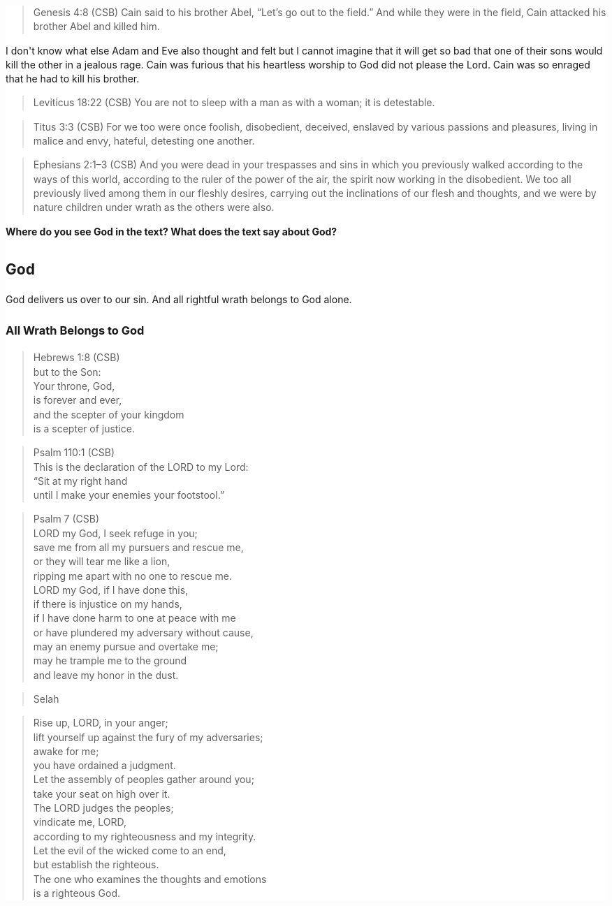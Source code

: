 >Genesis 4:8 (CSB) Cain said to his brother Abel, “Let’s go out to the field.” And while they were in the field, Cain attacked his brother Abel and killed him.

I don't know what else Adam and Eve also thought and felt but I cannot imagine that it will get so bad that one of their sons would kill the other in a jealous rage. Cain was furious that his heartless worship to God did not please the Lord. Cain was so enraged that he had to kill his brother.

>Leviticus 18:22 (CSB) You are not to sleep with a man as with a woman; it is detestable.

>Titus 3:3 (CSB) For we too were once foolish, disobedient, deceived, enslaved by various passions and pleasures, living in malice and envy, hateful, detesting one another.

>Ephesians 2:1–3 (CSB) And you were dead in your trespasses and sins in which you previously walked according to the ways of this world, according to the ruler of the power of the air, the spirit now working in the disobedient. We too all previously lived among them in our fleshly desires, carrying out the inclinations of our flesh and thoughts, and we were by nature children under wrath as the others were also.

<div style="page-break-after: always;"></div>

**Where do you see God in the text? What does the text say about God?**

## God

God delivers us over to our sin. And all rightful wrath belongs to God alone.

### All Wrath Belongs to God

>Hebrews 1:8 (CSB)  
>but to the Son:  
>Your throne, God,  
>is forever and ever,  
>and the scepter of your kingdom  
>is a scepter of justice.  
  
>Psalm 110:1 (CSB)  
>This is the declaration of the LORD to my Lord:  
>“Sit at my right hand  
>until I make your enemies your footstool.”  
  
>Psalm 7 (CSB)  
>LORD my God, I seek refuge in you;  
>save me from all my pursuers and rescue me,  
>or they will tear me like a lion,  
>ripping me apart with no one to rescue me.  
>LORD my God, if I have done this,  
>if there is injustice on my hands,  
>if I have done harm to one at peace with me  
>or have plundered my adversary without cause,  
>may an enemy pursue and overtake me;  
>may he trample me to the ground  
>and leave my honor in the dust.  
  
>Selah  
  
>Rise up, LORD, in your anger;  
>lift yourself up against the fury of my adversaries;  
>awake for me;  
>you have ordained a judgment.  
>Let the assembly of peoples gather around you;  
>take your seat on high over it.  
>The LORD judges the peoples;  
>vindicate me, LORD,  
>according to my righteousness and my integrity.  
>Let the evil of the wicked come to an end,  
>but establish the righteous.  
>The one who examines the thoughts and emotions  
>is a righteous God.  